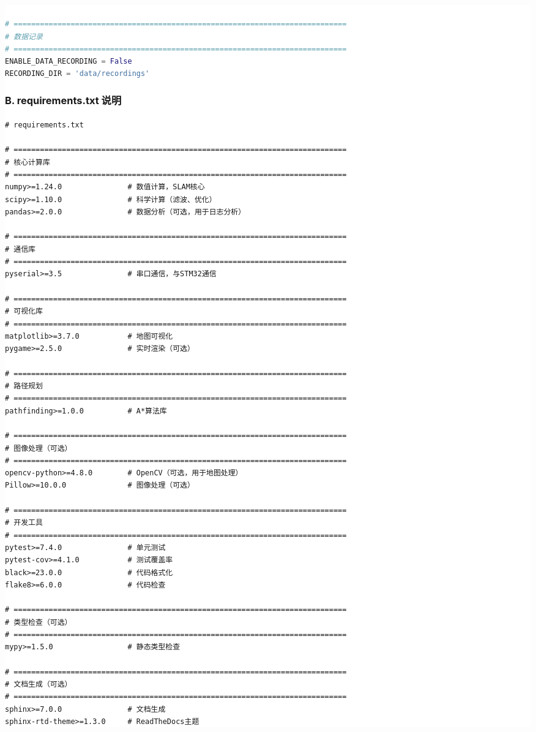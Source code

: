 ```python

# ============================================================================
# 数据记录
# ============================================================================
ENABLE_DATA_RECORDING = False
RECORDING_DIR = 'data/recordings'
```

### B. requirements.txt 说明

```txt
# requirements.txt

# ============================================================================
# 核心计算库
# ============================================================================
numpy>=1.24.0               # 数值计算，SLAM核心
scipy>=1.10.0               # 科学计算（滤波、优化）
pandas>=2.0.0               # 数据分析（可选，用于日志分析）

# ============================================================================
# 通信库
# ============================================================================
pyserial>=3.5               # 串口通信，与STM32通信

# ============================================================================
# 可视化库
# ============================================================================
matplotlib>=3.7.0           # 地图可视化
pygame>=2.5.0               # 实时渲染（可选）

# ============================================================================
# 路径规划
# ============================================================================
pathfinding>=1.0.0          # A*算法库

# ============================================================================
# 图像处理（可选）
# ============================================================================
opencv-python>=4.8.0        # OpenCV（可选，用于地图处理）
Pillow>=10.0.0              # 图像处理（可选）

# ============================================================================
# 开发工具
# ============================================================================
pytest>=7.4.0               # 单元测试
pytest-cov>=4.1.0           # 测试覆盖率
black>=23.0.0               # 代码格式化
flake8>=6.0.0               # 代码检查

# ============================================================================
# 类型检查（可选）
# ============================================================================
mypy>=1.5.0                 # 静态类型检查

# ============================================================================
# 文档生成（可选）
# ============================================================================
sphinx>=7.0.0               # 文档生成
sphinx-rtd-theme>=1.3.0     # ReadTheDocs主题
```
